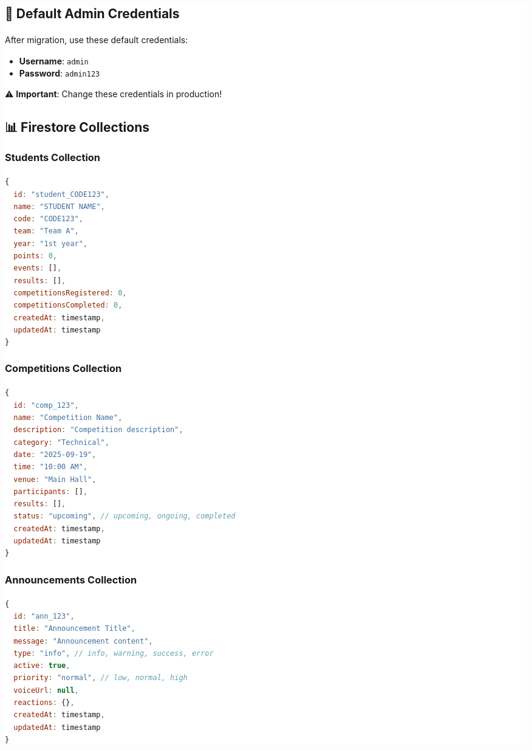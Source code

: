 ## 🔐 Default Admin Credentials

After migration, use these default credentials:

- **Username**: `admin`
- **Password**: `admin123`

⚠️ **Important**: Change these credentials in production!

## 📊 Firestore Collections

### Students Collection
```javascript
{
  id: "student_CODE123",
  name: "STUDENT NAME",
  code: "CODE123",
  team: "Team A",
  year: "1st year",
  points: 0,
  events: [],
  results: [],
  competitionsRegistered: 0,
  competitionsCompleted: 0,
  createdAt: timestamp,
  updatedAt: timestamp
}
```

### Competitions Collection
```javascript
{
  id: "comp_123",
  name: "Competition Name",
  description: "Competition description",
  category: "Technical",
  date: "2025-09-19",
  time: "10:00 AM",
  venue: "Main Hall",
  participants: [],
  results: [],
  status: "upcoming", // upcoming, ongoing, completed
  createdAt: timestamp,
  updatedAt: timestamp
}
```

### Announcements Collection
```javascript
{
  id: "ann_123",
  title: "Announcement Title",
  message: "Announcement content",
  type: "info", // info, warning, success, error
  active: true,
  priority: "normal", // low, normal, high
  voiceUrl: null,
  reactions: {},
  createdAt: timestamp,
  updatedAt: timestamp
}
```
